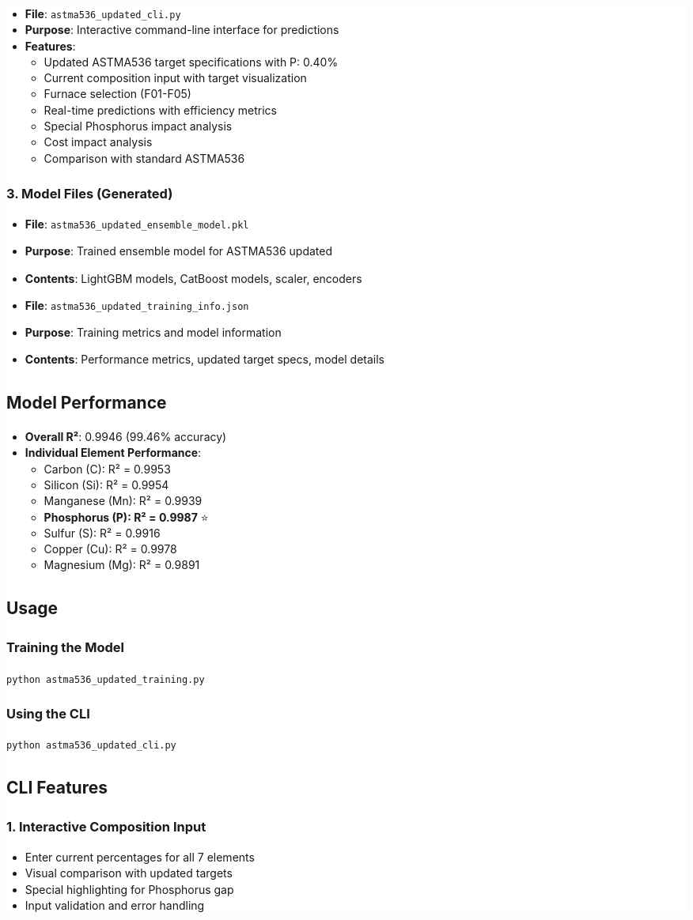 - **File**: `astma536_updated_cli.py`
- **Purpose**: Interactive command-line interface for predictions
- **Features**:
  - Updated ASTMA536 target specifications with P: 0.40%
  - Current composition input with target visualization
  - Furnace selection (F01-F05)
  - Real-time predictions with efficiency metrics
  - Special Phosphorus impact analysis
  - Cost impact analysis
  - Comparison with standard ASTMA536

### 3. Model Files (Generated)

- **File**: `astma536_updated_ensemble_model.pkl`
- **Purpose**: Trained ensemble model for ASTMA536 updated
- **Contents**: LightGBM models, CatBoost models, scaler, encoders

- **File**: `astma536_updated_training_info.json`
- **Purpose**: Training metrics and model information
- **Contents**: Performance metrics, updated target specs, model details

## Model Performance

- **Overall R²**: 0.9946 (99.46% accuracy)
- **Individual Element Performance**:
  - Carbon (C): R² = 0.9953
  - Silicon (Si): R² = 0.9954
  - Manganese (Mn): R² = 0.9939
  - **Phosphorus (P): R² = 0.9987** ⭐
  - Sulfur (S): R² = 0.9916
  - Copper (Cu): R² = 0.9978
  - Magnesium (Mg): R² = 0.9891

## Usage

### Training the Model

```bash
python astma536_updated_training.py
```

### Using the CLI

```bash
python astma536_updated_cli.py
```

## CLI Features

### 1. Interactive Composition Input

- Enter current percentages for all 7 elements
- Visual comparison with updated targets
- Special highlighting for Phosphorus gap
- Input validation and error handling
